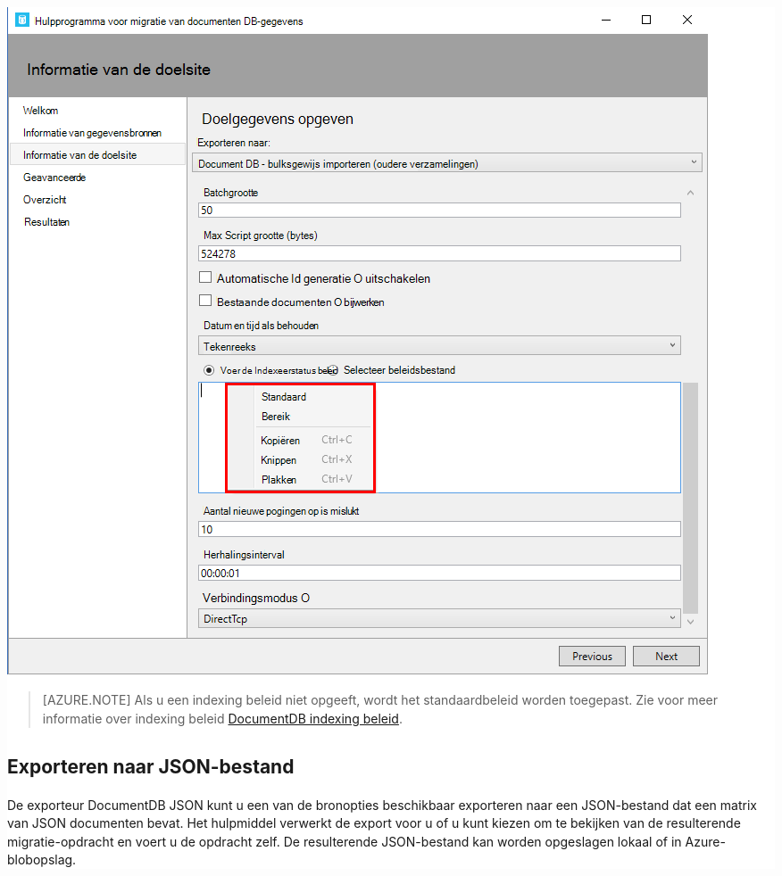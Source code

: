 ![Schermafbeelding van DocumentDB indexeren beleid geavanceerde opties](./media/documentdb-import-data/indexingpolicy2.png)

> [AZURE.NOTE] Als u een indexing beleid niet opgeeft, wordt het standaardbeleid worden toegepast. Zie voor meer informatie over indexing beleid [DocumentDB indexing beleid](documentdb-indexing-policies.md).


## <a name="export-to-json-file"></a>Exporteren naar JSON-bestand

De exporteur DocumentDB JSON kunt u een van de bronopties beschikbaar exporteren naar een JSON-bestand dat een matrix van JSON documenten bevat. Het hulpmiddel verwerkt de export voor u of u kunt kiezen om te bekijken van de resulterende migratie-opdracht en voert u de opdracht zelf. De resulterende JSON-bestand kan worden opgeslagen lokaal of in Azure-blobopslag.
